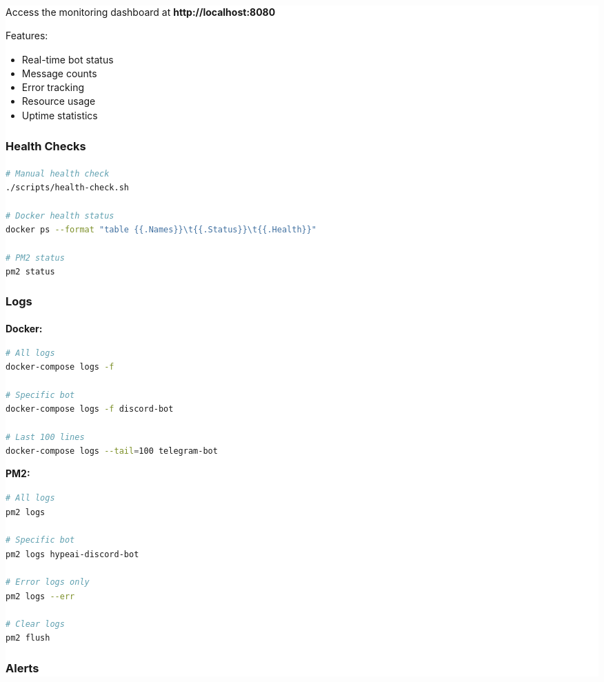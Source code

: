 Access the monitoring dashboard at **http://localhost:8080**

Features:
- Real-time bot status
- Message counts
- Error tracking
- Resource usage
- Uptime statistics

### Health Checks

```bash
# Manual health check
./scripts/health-check.sh

# Docker health status
docker ps --format "table {{.Names}}\t{{.Status}}\t{{.Health}}"

# PM2 status
pm2 status
```

### Logs

**Docker:**

```bash
# All logs
docker-compose logs -f

# Specific bot
docker-compose logs -f discord-bot

# Last 100 lines
docker-compose logs --tail=100 telegram-bot
```

**PM2:**

```bash
# All logs
pm2 logs

# Specific bot
pm2 logs hypeai-discord-bot

# Error logs only
pm2 logs --err

# Clear logs
pm2 flush
```

### Alerts
